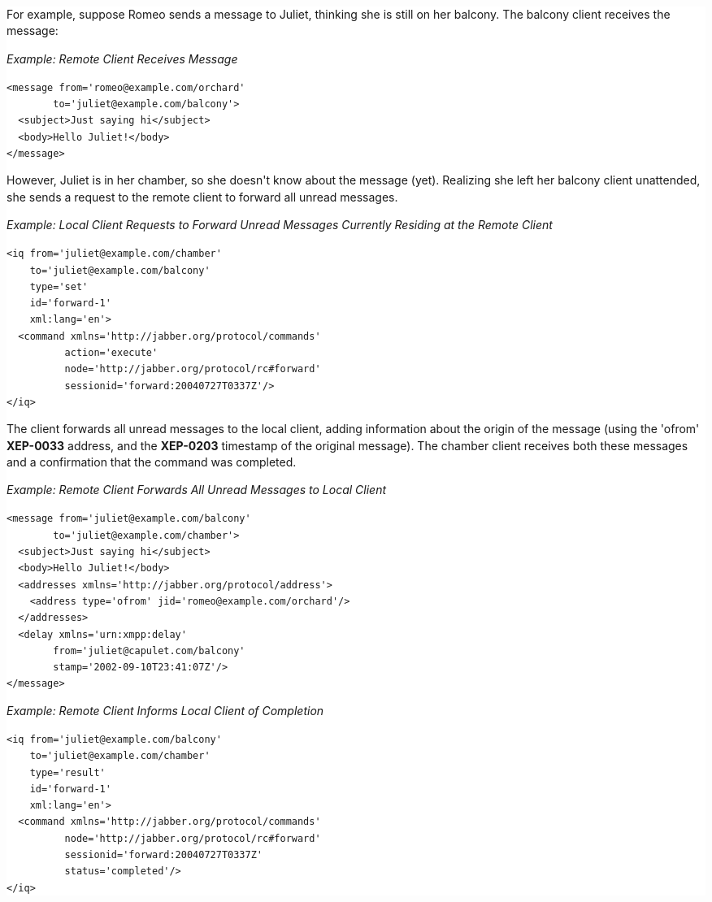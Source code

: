 For example, suppose Romeo sends a message to Juliet, thinking she is
still on her balcony. The balcony client receives the message:

  *Example: Remote Client Receives Message*

    <message from='romeo@example.com/orchard' 
            to='juliet@example.com/balcony'>
      <subject>Just saying hi</subject>
      <body>Hello Juliet!</body>
    </message>

However, Juliet is in her chamber, so she doesn't know about the message
(yet). Realizing she left her balcony client unattended, she sends a 
request to the remote client to forward all unread messages.

  *Example: Local Client Requests to Forward Unread Messages Currently Residing at the Remote Client*

    <iq from='juliet@example.com/chamber'
        to='juliet@example.com/balcony'
        type='set'
        id='forward-1'
        xml:lang='en'>
      <command xmlns='http://jabber.org/protocol/commands' 
              action='execute'
              node='http://jabber.org/protocol/rc#forward'
              sessionid='forward:20040727T0337Z'/>
    </iq>
        
The client forwards all unread messages to the local client, adding
information about the origin of the message (using the 'ofrom' 
**XEP-0033** address, and the **XEP-0203** timestamp of the original message). 
The chamber client receives both these messages and a
confirmation that the command was completed.


  *Example: Remote Client Forwards All Unread Messages to Local Client*

    <message from='juliet@example.com/balcony' 
            to='juliet@example.com/chamber'>
      <subject>Just saying hi</subject>
      <body>Hello Juliet!</body>
      <addresses xmlns='http://jabber.org/protocol/address'>
        <address type='ofrom' jid='romeo@example.com/orchard'/>
      </addresses>  
      <delay xmlns='urn:xmpp:delay'
            from='juliet@capulet.com/balcony'
            stamp='2002-09-10T23:41:07Z'/>
    </message>


  *Example: Remote Client Informs Local Client of Completion*

    <iq from='juliet@example.com/balcony' 
        to='juliet@example.com/chamber' 
        type='result' 
        id='forward-1'
        xml:lang='en'>
      <command xmlns='http://jabber.org/protocol/commands'
              node='http://jabber.org/protocol/rc#forward'
              sessionid='forward:20040727T0337Z'
              status='completed'/>
    </iq>
